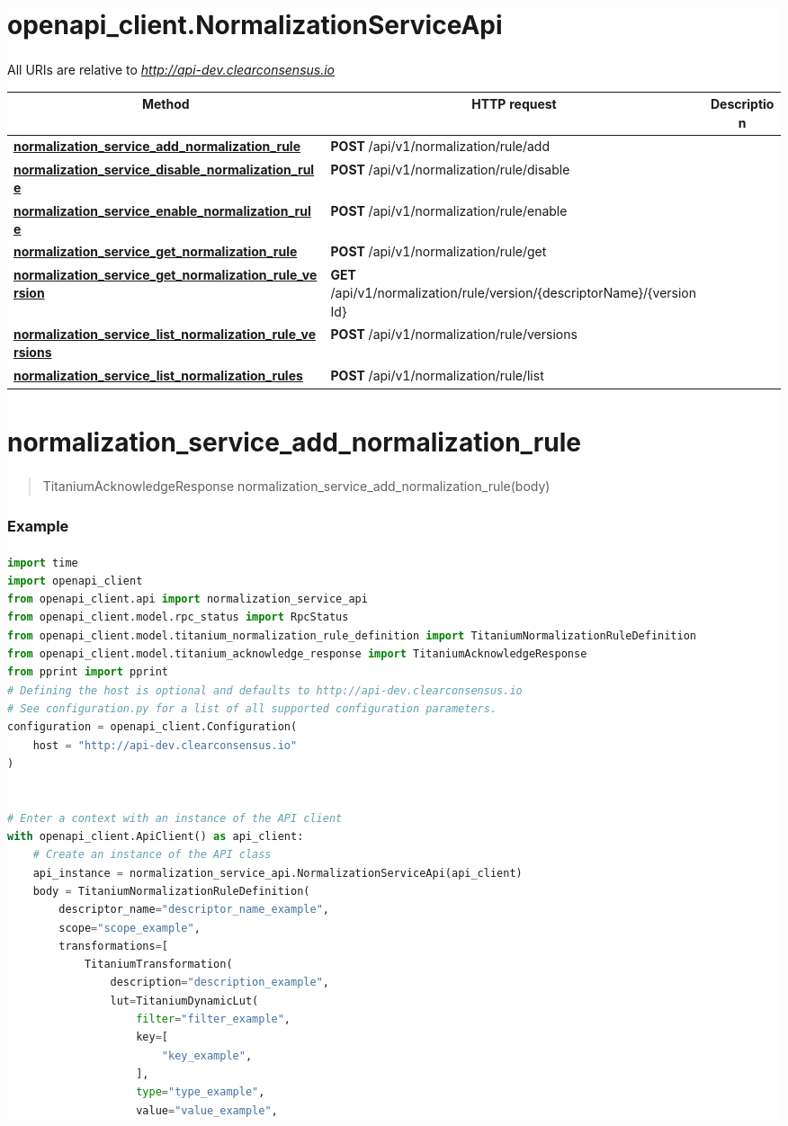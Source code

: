 # openapi_client.NormalizationServiceApi

All URIs are relative to *http://api-dev.clearconsensus.io*

Method | HTTP request | Description
------------- | ------------- | -------------
[**normalization_service_add_normalization_rule**](NormalizationServiceApi.md#normalization_service_add_normalization_rule) | **POST** /api/v1/normalization/rule/add | 
[**normalization_service_disable_normalization_rule**](NormalizationServiceApi.md#normalization_service_disable_normalization_rule) | **POST** /api/v1/normalization/rule/disable | 
[**normalization_service_enable_normalization_rule**](NormalizationServiceApi.md#normalization_service_enable_normalization_rule) | **POST** /api/v1/normalization/rule/enable | 
[**normalization_service_get_normalization_rule**](NormalizationServiceApi.md#normalization_service_get_normalization_rule) | **POST** /api/v1/normalization/rule/get | 
[**normalization_service_get_normalization_rule_version**](NormalizationServiceApi.md#normalization_service_get_normalization_rule_version) | **GET** /api/v1/normalization/rule/version/{descriptorName}/{versionId} | 
[**normalization_service_list_normalization_rule_versions**](NormalizationServiceApi.md#normalization_service_list_normalization_rule_versions) | **POST** /api/v1/normalization/rule/versions | 
[**normalization_service_list_normalization_rules**](NormalizationServiceApi.md#normalization_service_list_normalization_rules) | **POST** /api/v1/normalization/rule/list | 


# **normalization_service_add_normalization_rule**
> TitaniumAcknowledgeResponse normalization_service_add_normalization_rule(body)



### Example


```python
import time
import openapi_client
from openapi_client.api import normalization_service_api
from openapi_client.model.rpc_status import RpcStatus
from openapi_client.model.titanium_normalization_rule_definition import TitaniumNormalizationRuleDefinition
from openapi_client.model.titanium_acknowledge_response import TitaniumAcknowledgeResponse
from pprint import pprint
# Defining the host is optional and defaults to http://api-dev.clearconsensus.io
# See configuration.py for a list of all supported configuration parameters.
configuration = openapi_client.Configuration(
    host = "http://api-dev.clearconsensus.io"
)


# Enter a context with an instance of the API client
with openapi_client.ApiClient() as api_client:
    # Create an instance of the API class
    api_instance = normalization_service_api.NormalizationServiceApi(api_client)
    body = TitaniumNormalizationRuleDefinition(
        descriptor_name="descriptor_name_example",
        scope="scope_example",
        transformations=[
            TitaniumTransformation(
                description="description_example",
                lut=TitaniumDynamicLut(
                    filter="filter_example",
                    key=[
                        "key_example",
                    ],
                    type="type_example",
                    value="value_example",
```